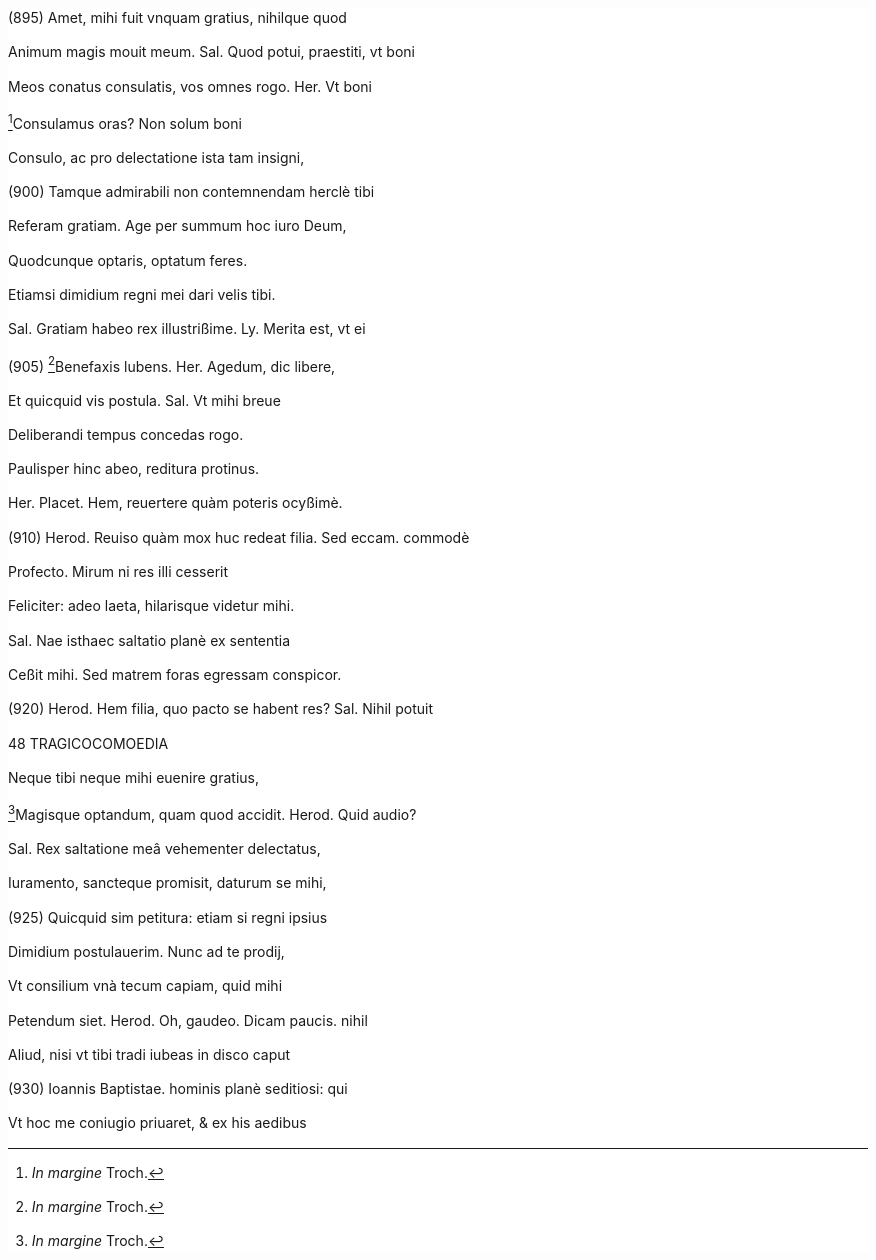 \(895\) Amet, mihi fuit vnquam gratius, nihilque quod

Animum magis mouit meum. Sal. Quod potui, praestiti, vt boni

Meos conatus consulatis, vos omnes rogo. Her. Vt boni

[^73]Consulamus oras? Non solum boni

Consulo, ac pro delectatione ista tam insigni,

\(900\) Tamque admirabili non contemnendam herclè tibi

Referam gratiam. Age per summum hoc iuro Deum,

Quodcunque optaris, optatum feres.

Etiamsi dimidium regni mei dari velis tibi.

Sal. Gratiam habeo rex illustrißime. Ly. Merita est, vt ei

\(905\) [^74]Benefaxis lubens. Her. Agedum, dic libere,

Et quicquid vis postula. Sal. Vt mihi breue

Deliberandi tempus concedas rogo.

Paulisper hinc abeo, reditura protinus.

Her. Placet. Hem, reuertere quàm poteris ocyßimè.

\(910\) Herod. Reuiso quàm mox huc redeat filia. Sed eccam. commodè

Profecto. Mirum ni res illi cesserit

Feliciter: adeo laeta, hilarisque videtur mihi.

Sal. Nae isthaec saltatio planè ex sententia

Ceßit mihi. Sed matrem foras egressam conspicor.

\(920\) Herod. Hem filia, quo pacto se habent res? Sal. Nihil potuit

48 TRAGICOCOMOEDIA

Neque tibi neque mihi euenire gratius,

[^75]Magisque optandum, quam quod accidit. Herod. Quid audio?

Sal. Rex saltatione meâ vehementer delectatus,

Iuramento, sancteque promisit, daturum se mihi,

\(925\) Quicquid sim petitura: etiam si regni ipsius

Dimidium postulauerim. Nunc ad te prodij,

Vt consilium vnà tecum capiam, quid mihi

Petendum siet. Herod. Oh, gaudeo. Dicam paucis. nihil

Aliud, nisi vt tibi tradi iubeas in disco caput

\(930\) Ioannis Baptistae. hominis planè seditiosi: qui

Vt hoc me coniugio priuaret, & ex his aedibus


[^1]: *In margine* Troch.
[^2]: *In margine* Troch.
[^3]: *In margine* Troch.
[^4]: *In margine* Troch.
[^5]: *In margine* Troch.
[^6]: *In margine* Troch.
[^7]: *In margine* Troch.
[^8]: *In margine* Troch.
[^9]: *In margine* Troch.
[^10]: *In margine* Troch.
[^11]: *In margine* Troch.
[^12]: *In margine* Troch.
[^13]: *In margine* Troch.
[^14]: *In margine* Troch.
[^15]: *In margine* Troch.
[^16]: *In margine* Troch.
[^17]: *In margine* Troch.
[^18]: *In margine* Troch.
[^19]: *In margine* Troch.
[^20]: *In margine* Troch.
[^21]: *In margine* Troch.
[^22]: *In margine* Troch.
[^23]: *In margine* Troch.
[^24]: *In margine* Troch.
[^25]: *In margine* Troch.
[^26]: *In margine* Troch.
[^27]: *In margine* Troch.
[^28]: *In margine* Troch.
[^29]: *In margine* Troch.
[^30]: *In margine* Troch.
[^31]: *In margine* Troch.
[^32]: *In margine* Troch.
[^33]: *In margine* Troch.
[^34]: *In margine* Troch.
[^35]: *In margine* Troch.
[^36]: *In margine* Troch.
[^37]: *In margine* Troch.
[^38]: *In margine* Troch.
[^39]: *In margine* Troch.
[^40]: *In margine* Troch.
[^41]: *In margine* Troch.
[^42]: *In margine* Troch.
[^43]: *In margine* Troch.
[^44]: *In margine* Troch.
[^45]: *In margine* Troch.
[^46]: *In margine* Troch.
[^47]: *In margine* Troch.
[^48]: *In margine* Troch.
[^49]: *In margine* Troch.
[^50]: *In margine* Troch.
[^51]: *In margine* Troch.
[^52]: *In margine* Troch.
[^53]: *In margine* Troch.
[^54]: *In margine* Troch.
[^55]: *In margine* Troch.
[^56]: *In margine* Troch.
[^57]: *In margine* Troch.
[^58]: *In margine* Troch.
[^59]: *In margine* Troch.
[^60]: *In margine* Troch.
[^61]: *In margine* Troch.
[^62]: *In margine* Troch.
[^63]: *In margine* Troch.
[^64]: *In margine* Troch.
[^65]: *In margine* Troch.
[^66]: *In margine* Troch.
[^67]: *In margine* Troch.
[^68]: *In margine* Troch.
[^69]: *In margine* Troch.
[^70]: *In margine* Troch.
[^71]: *In margine* Troch.
[^72]: *In margine* Troch.
[^73]: *In margine* Troch.
[^74]: *In margine* Troch.
[^75]: *In margine* Troch.
[^76]: *In margine* Troch.
[^77]: *In margine* Troch.
[^78]: *In margine* Troch.
[^79]: *In margine* Troch.
[^80]: *In margine* Troch.
[^81]: *In margine* Troch.
[^82]: *In margine* Troch.
[^83]: *In margine* Troch.